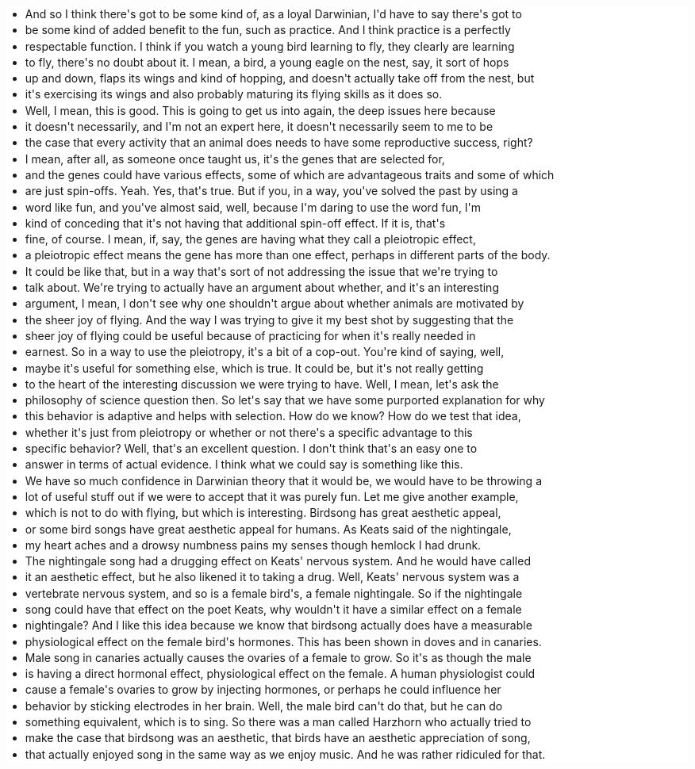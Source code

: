 *  And so I think there's got to be some kind of, as a loyal Darwinian, I'd have to say there's got to
*  be some kind of added benefit to the fun, such as practice. And I think practice is a perfectly
*  respectable function. I think if you watch a young bird learning to fly, they clearly are learning
*  to fly, there's no doubt about it. I mean, a bird, a young eagle on the nest, say, it sort of hops
*  up and down, flaps its wings and kind of hopping, and doesn't actually take off from the nest, but
*  it's exercising its wings and also probably maturing its flying skills as it does so.
*  Well, I mean, this is good. This is going to get us into again, the deep issues here because
*  it doesn't necessarily, and I'm not an expert here, it doesn't necessarily seem to me to be
*  the case that every activity that an animal does needs to have some reproductive success, right?
*  I mean, after all, as someone once taught us, it's the genes that are selected for,
*  and the genes could have various effects, some of which are advantageous traits and some of which
*  are just spin-offs. Yeah. Yes, that's true. But if you, in a way, you've solved the past by using a
*  word like fun, and you've almost said, well, because I'm daring to use the word fun, I'm
*  kind of conceding that it's not having that additional spin-off effect. If it is, that's
*  fine, of course. I mean, if, say, the genes are having what they call a pleiotropic effect,
*  a pleiotropic effect means the gene has more than one effect, perhaps in different parts of the body.
*  It could be like that, but in a way that's sort of not addressing the issue that we're trying to
*  talk about. We're trying to actually have an argument about whether, and it's an interesting
*  argument, I mean, I don't see why one shouldn't argue about whether animals are motivated by
*  the sheer joy of flying. And the way I was trying to give it my best shot by suggesting that the
*  sheer joy of flying could be useful because of practicing for when it's really needed in
*  earnest. So in a way to use the pleiotropy, it's a bit of a cop-out. You're kind of saying, well,
*  maybe it's useful for something else, which is true. It could be, but it's not really getting
*  to the heart of the interesting discussion we were trying to have. Well, I mean, let's ask the
*  philosophy of science question then. So let's say that we have some purported explanation for why
*  this behavior is adaptive and helps with selection. How do we know? How do we test that idea,
*  whether it's just from pleiotropy or whether or not there's a specific advantage to this
*  specific behavior? Well, that's an excellent question. I don't think that's an easy one to
*  answer in terms of actual evidence. I think what we could say is something like this.
*  We have so much confidence in Darwinian theory that it would be, we would have to be throwing a
*  lot of useful stuff out if we were to accept that it was purely fun. Let me give another example,
*  which is not to do with flying, but which is interesting. Birdsong has great aesthetic appeal,
*  or some bird songs have great aesthetic appeal for humans. As Keats said of the nightingale,
*  my heart aches and a drowsy numbness pains my senses though hemlock I had drunk.
*  The nightingale song had a drugging effect on Keats' nervous system. And he would have called
*  it an aesthetic effect, but he also likened it to taking a drug. Well, Keats' nervous system was a
*  vertebrate nervous system, and so is a female bird's, a female nightingale. So if the nightingale
*  song could have that effect on the poet Keats, why wouldn't it have a similar effect on a female
*  nightingale? And I like this idea because we know that birdsong actually does have a measurable
*  physiological effect on the female bird's hormones. This has been shown in doves and in canaries.
*  Male song in canaries actually causes the ovaries of a female to grow. So it's as though the male
*  is having a direct hormonal effect, physiological effect on the female. A human physiologist could
*  cause a female's ovaries to grow by injecting hormones, or perhaps he could influence her
*  behavior by sticking electrodes in her brain. Well, the male bird can't do that, but he can do
*  something equivalent, which is to sing. So there was a man called Harzhorn who actually tried to
*  make the case that birdsong was an aesthetic, that birds have an aesthetic appreciation of song,
*  that actually enjoyed song in the same way as we enjoy music. And he was rather ridiculed for that.